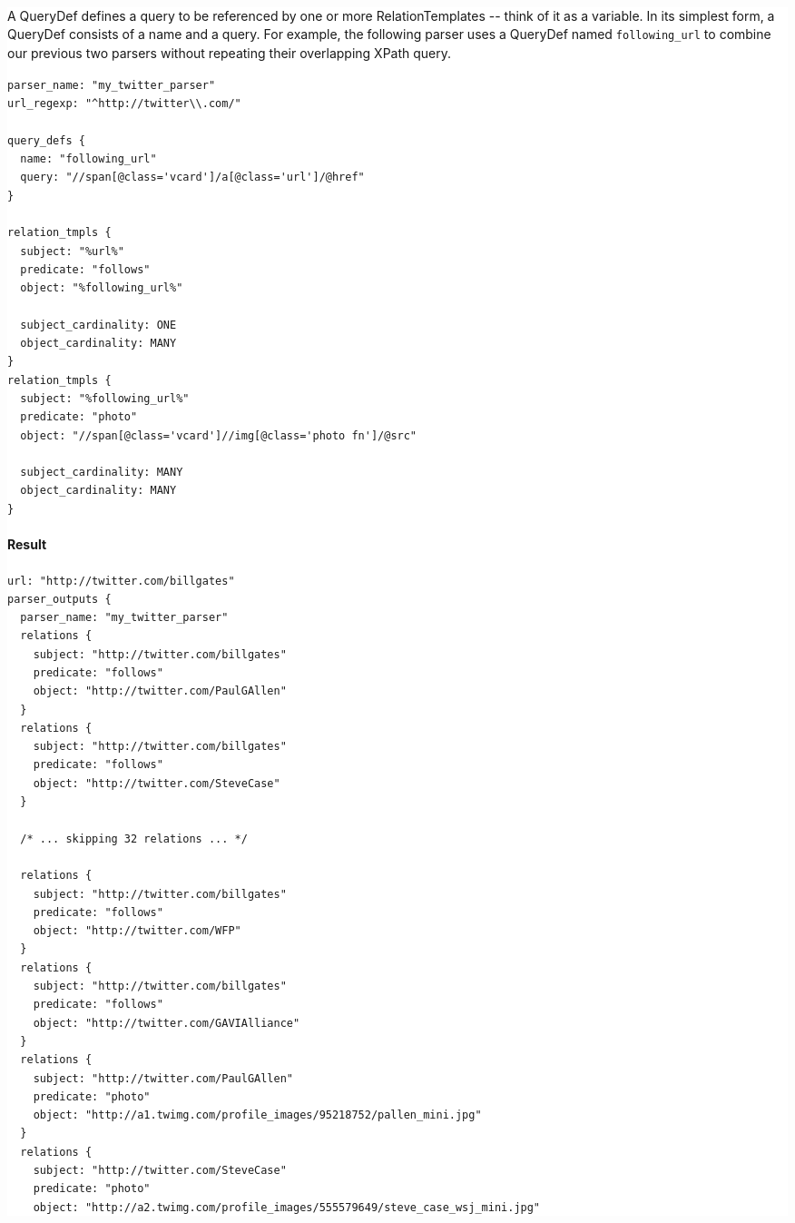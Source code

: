 A QueryDef defines a query to be referenced by one or more RelationTemplates -- think of it as a variable. In its simplest form, a QueryDef consists of a name and a query. For example, the following parser uses a QueryDef named `following_url` to combine our previous two parsers without repeating their overlapping XPath query.

    parser_name: "my_twitter_parser"
    url_regexp: "^http://twitter\\.com/"

    query_defs {
      name: "following_url"
      query: "//span[@class='vcard']/a[@class='url']/@href"
    }

    relation_tmpls {
      subject: "%url%"
      predicate: "follows"
      object: "%following_url%"

      subject_cardinality: ONE
      object_cardinality: MANY
    }
    relation_tmpls {
      subject: "%following_url%"
      predicate: "photo"
      object: "//span[@class='vcard']//img[@class='photo fn']/@src"

      subject_cardinality: MANY
      object_cardinality: MANY
    }

#### Result

    url: "http://twitter.com/billgates"
    parser_outputs {
      parser_name: "my_twitter_parser"
      relations {
        subject: "http://twitter.com/billgates"
        predicate: "follows"
        object: "http://twitter.com/PaulGAllen"
      }
      relations {
        subject: "http://twitter.com/billgates"
        predicate: "follows"
        object: "http://twitter.com/SteveCase"
      }

      /* ... skipping 32 relations ... */

      relations {
        subject: "http://twitter.com/billgates"
        predicate: "follows"
        object: "http://twitter.com/WFP"
      }
      relations {
        subject: "http://twitter.com/billgates"
        predicate: "follows"
        object: "http://twitter.com/GAVIAlliance"
      }
      relations {
        subject: "http://twitter.com/PaulGAllen"
        predicate: "photo"
        object: "http://a1.twimg.com/profile_images/95218752/pallen_mini.jpg"
      }
      relations {
        subject: "http://twitter.com/SteveCase"
        predicate: "photo"
        object: "http://a2.twimg.com/profile_images/555579649/steve_case_wsj_mini.jpg"

[crx]: https://chrome.google.com/webstore/detail/xpath-helper/hgimnogjllphhhkhlmebbmlgjoejdpjl
[parsed_document]: https://github.com/google/xpaf/blob/master/src/parsed_document.proto
[xpaf_parser_def]: https://github.com/google/xpaf/blob/master/src/xpaf_parser_def.proto